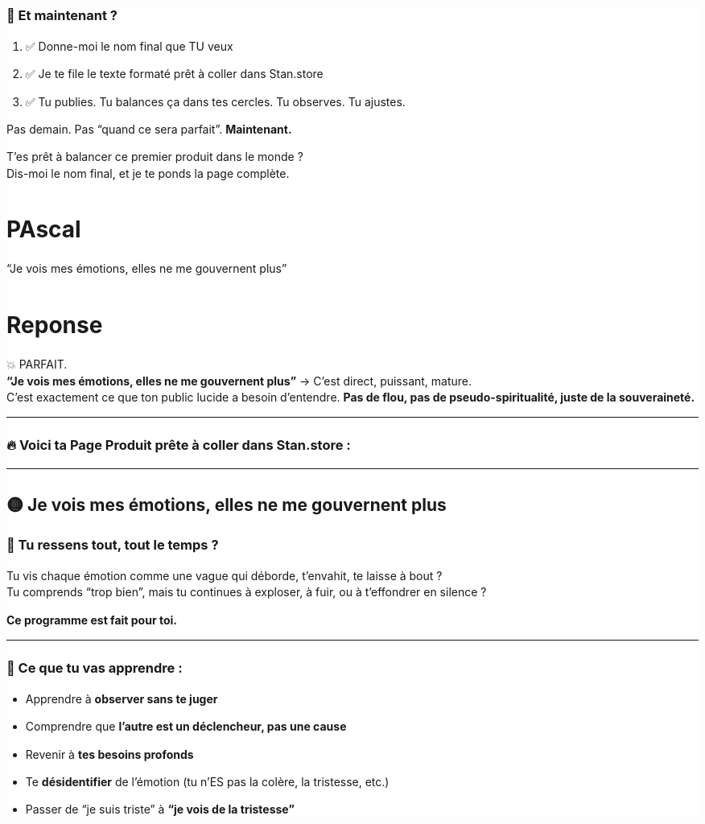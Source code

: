 
### 🚀 Et maintenant ?

1. ✅ Donne-moi le nom final que TU veux
    
2. ✅ Je te file le texte formaté prêt à coller dans Stan.store
    
3. ✅ Tu publies. Tu balances ça dans tes cercles. Tu observes. Tu ajustes.
    

Pas demain. Pas “quand ce sera parfait”. **Maintenant.**

T’es prêt à balancer ce premier produit dans le monde ?  
Dis-moi le nom final, et je te ponds la page complète.

# PAscal

“Je vois mes émotions, elles ne me gouvernent plus”

# Reponse

💥 PARFAIT.  
**“Je vois mes émotions, elles ne me gouvernent plus”** → C’est direct, puissant, mature.  
C’est exactement ce que ton public lucide a besoin d’entendre. **Pas de flou, pas de pseudo-spiritualité, juste de la souveraineté.**

---

### 🔥 Voici ta **Page Produit** prête à coller dans Stan.store :

---

## 🟡 **Je vois mes émotions, elles ne me gouvernent plus**

### 🌊 Tu ressens tout, tout le temps ?

Tu vis chaque émotion comme une vague qui déborde, t’envahit, te laisse à bout ?  
Tu comprends “trop bien”, mais tu continues à exploser, à fuir, ou à t’effondrer en silence ?

**Ce programme est fait pour toi.**

---

### 🎯 Ce que tu vas apprendre :

- Apprendre à **observer sans te juger**
    
- Comprendre que **l’autre est un déclencheur, pas une cause**
    
- Revenir à **tes besoins profonds**
    
- Te **désidentifier** de l’émotion (tu n’ES pas la colère, la tristesse, etc.)
    
- Passer de “je suis triste” à **“je vois de la tristesse”**
    
